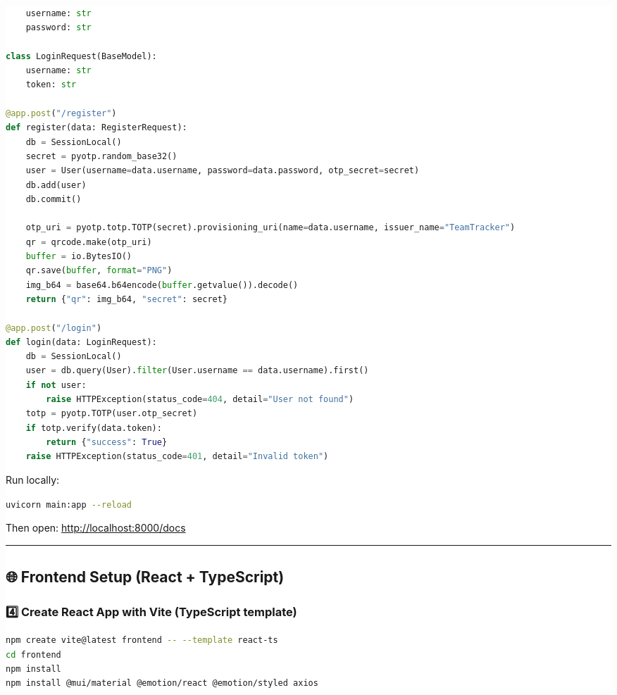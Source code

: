 ```python
    username: str
    password: str

class LoginRequest(BaseModel):
    username: str
    token: str

@app.post("/register")
def register(data: RegisterRequest):
    db = SessionLocal()
    secret = pyotp.random_base32()
    user = User(username=data.username, password=data.password, otp_secret=secret)
    db.add(user)
    db.commit()

    otp_uri = pyotp.totp.TOTP(secret).provisioning_uri(name=data.username, issuer_name="TeamTracker")
    qr = qrcode.make(otp_uri)
    buffer = io.BytesIO()
    qr.save(buffer, format="PNG")
    img_b64 = base64.b64encode(buffer.getvalue()).decode()
    return {"qr": img_b64, "secret": secret}

@app.post("/login")
def login(data: LoginRequest):
    db = SessionLocal()
    user = db.query(User).filter(User.username == data.username).first()
    if not user:
        raise HTTPException(status_code=404, detail="User not found")
    totp = pyotp.TOTP(user.otp_secret)
    if totp.verify(data.token):
        return {"success": True}
    raise HTTPException(status_code=401, detail="Invalid token")
```

Run locally:
```bash
uvicorn main:app --reload
```

Then open: [http://localhost:8000/docs](http://localhost:8000/docs)

---

## 🌐 Frontend Setup (React + TypeScript)

### 4️⃣ Create React App with Vite (TypeScript template)

```bash
npm create vite@latest frontend -- --template react-ts
cd frontend
npm install
npm install @mui/material @emotion/react @emotion/styled axios
```
